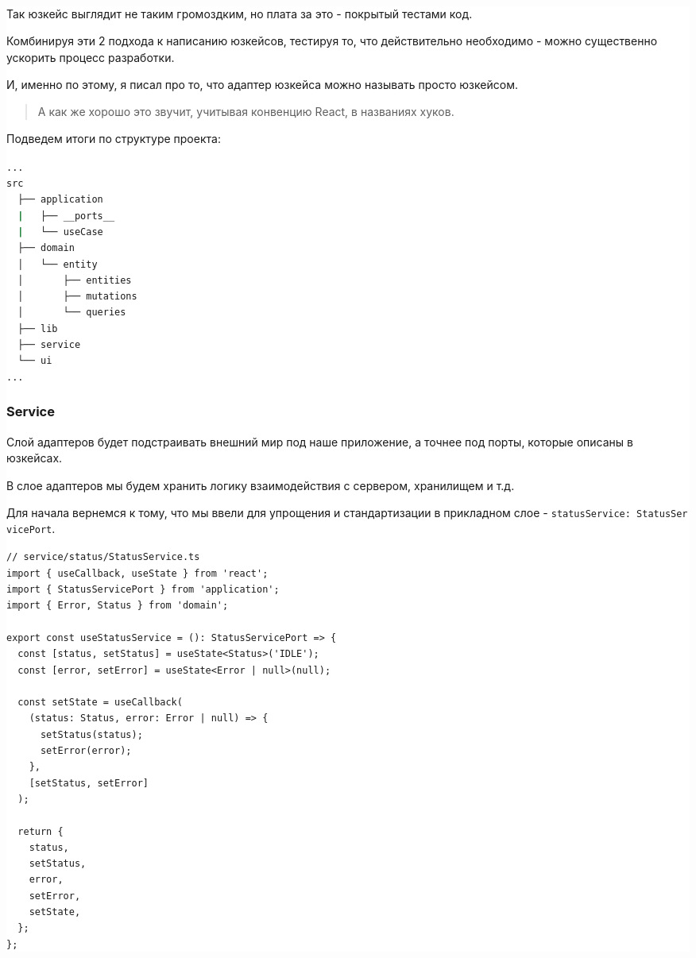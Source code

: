 Так юзкейс выглядит не таким громоздким, но плата за это - покрытый тестами код.

Комбинируя эти 2 подхода к написанию юзкейсов, тестируя то, что действительно необходимо - можно существенно ускорить процесс разработки.

И, именно по этому, я писал про то, что адаптер юзкейса можно называть просто юзкейсом.

> А как же хорошо это звучит, учитывая конвенцию React, в названиях хуков.

Подведем итоги по структуре проекта:

```bash
...
src
  ├── application
  |   ├── __ports__
  |   └── useCase
  ├── domain
  │   └── entity
  │       ├── entities
  │       ├── mutations
  │       └── queries
  ├── lib
  ├── service
  └── ui
...
```


### Service

Слой адаптеров будет подстраивать внешний мир под наше приложение, а точнее под порты, которые описаны в юзкейсах.

В слое адаптеров мы будем хранить логику взаимодействия с сервером, хранилищем и т.д.

Для начала вернемся к тому, что мы ввели для упрощения и стандартизации в прикладном слое - ```statusService: StatusServicePort```.

```tsx
// service/status/StatusService.ts
import { useCallback, useState } from 'react';
import { StatusServicePort } from 'application';
import { Error, Status } from 'domain';

export const useStatusService = (): StatusServicePort => {
  const [status, setStatus] = useState<Status>('IDLE');
  const [error, setError] = useState<Error | null>(null);

  const setState = useCallback(
    (status: Status, error: Error | null) => {
      setStatus(status);
      setError(error);
    },
    [setStatus, setError]
  );

  return {
    status,
    setStatus,
    error,
    setError,
    setState,
  };
};
```
